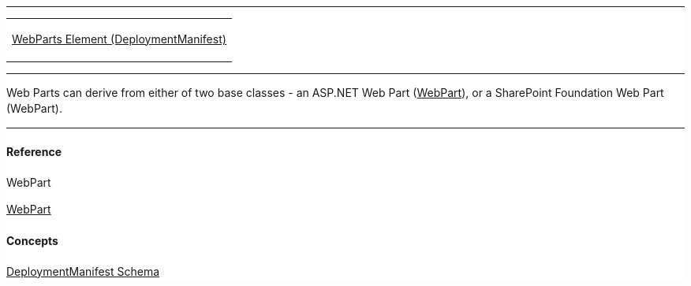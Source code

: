 
----------------------------------------------------------------------------------------------------------------------------------------------------------------------------------------------------

<table>
<colgroup>
<col width="100%" />
</colgroup>
<tbody>
<tr class="odd">
<td align="left"><p><span sdata="link"><a href="webparts-element-deploymentmanifest.md">WebParts Element (DeploymentManifest)</a></span></p></td>
</tr>
</tbody>
</table>


----------------------------------------------------------------------------------------------------------------------------------------------------------------------------------------------------------------------------

Web Parts can derive from either of two base classes - an ASP.NET Web
Part (<span sdata="cer"
target="T:System.Web.UI.WebControls.WebParts.WebPart">[WebPart](http://msdn2.microsoft.com/EN-US/library/h0t1fxe7)</span>),
or a SharePoint Foundation Web Part (<span sdata="cer"
target="T:Microsoft.SharePoint.WebPartPages.WebPart"><span
class="nolink">WebPart</span></span>).


-------------------------------------------------------------------------------------------------------------------------------------------------------------------------------------------

#### Reference

<span sdata="cer"
target="T:Microsoft.SharePoint.WebPartPages.WebPart"><span
class="nolink">WebPart</span></span>

<span sdata="cer"
target="T:System.Web.UI.WebControls.WebParts.WebPart">[WebPart](http://msdn2.microsoft.com/EN-US/library/h0t1fxe7)</span>

#### Concepts

[DeploymentManifest
Schema](deploymentmanifest-schema.md)</span>








